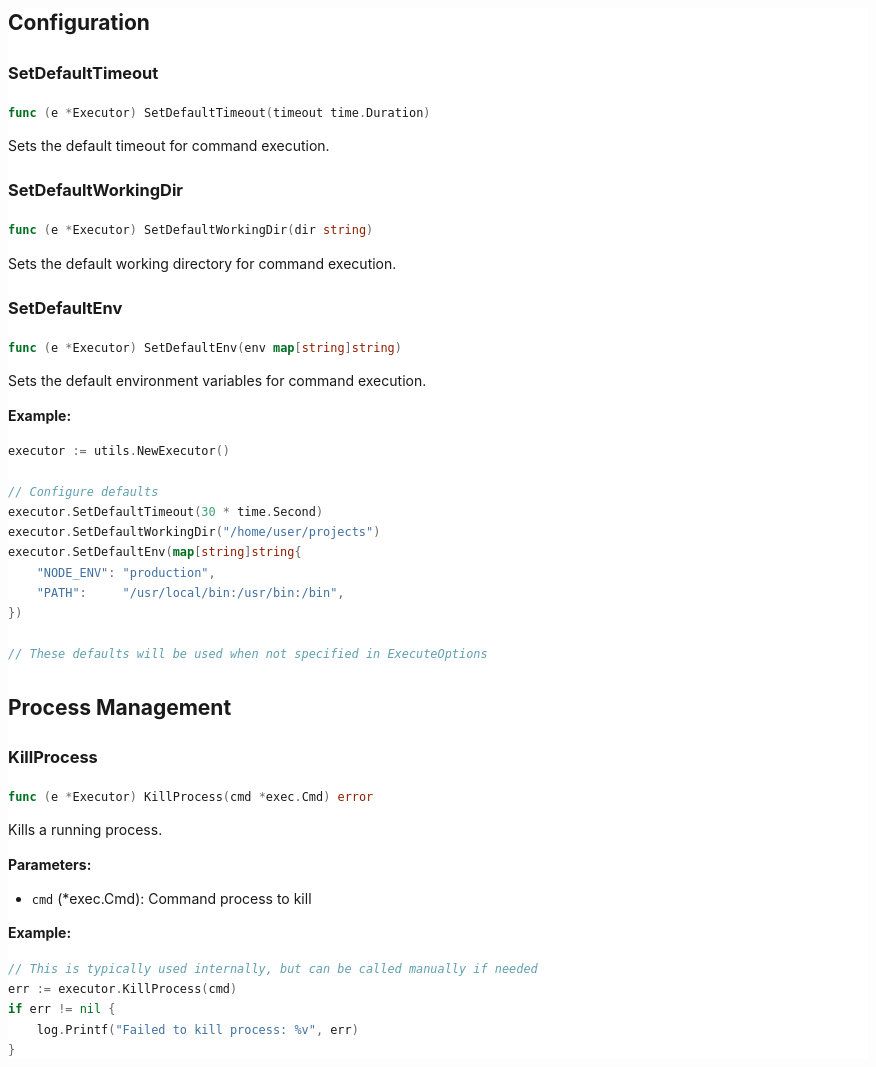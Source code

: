 ## Configuration

### SetDefaultTimeout

```go
func (e *Executor) SetDefaultTimeout(timeout time.Duration)
```

Sets the default timeout for command execution.

### SetDefaultWorkingDir

```go
func (e *Executor) SetDefaultWorkingDir(dir string)
```

Sets the default working directory for command execution.

### SetDefaultEnv

```go
func (e *Executor) SetDefaultEnv(env map[string]string)
```

Sets the default environment variables for command execution.

**Example:**
```go
executor := utils.NewExecutor()

// Configure defaults
executor.SetDefaultTimeout(30 * time.Second)
executor.SetDefaultWorkingDir("/home/user/projects")
executor.SetDefaultEnv(map[string]string{
    "NODE_ENV": "production",
    "PATH":     "/usr/local/bin:/usr/bin:/bin",
})

// These defaults will be used when not specified in ExecuteOptions
```

## Process Management

### KillProcess

```go
func (e *Executor) KillProcess(cmd *exec.Cmd) error
```

Kills a running process.

**Parameters:**
- `cmd` (*exec.Cmd): Command process to kill

**Example:**
```go
// This is typically used internally, but can be called manually if needed
err := executor.KillProcess(cmd)
if err != nil {
    log.Printf("Failed to kill process: %v", err)
}
```
